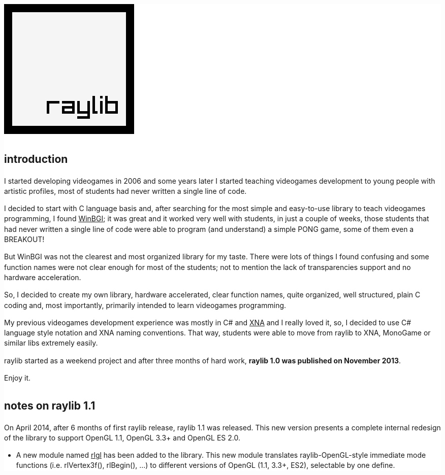 ![raylib logo](logo/raylib_256x256.png)

introduction
------------

I started developing videogames in 2006 and some years later I started teaching videogames development to young people with artistic profiles, most of students had never written a single line of code.

I decided to start with C language basis and, after searching for the most simple and easy-to-use library to teach videogames programming, I found [WinBGI](https://winbgim.codecutter.org/); it was great and it worked very well with students, in just a couple of weeks, those students that had never written a single line of code were able to program (and understand) a simple PONG game, some of them even a BREAKOUT!

But WinBGI was not the clearest and most organized library for my taste. There were lots of things I found confusing and some function names were not clear enough for most of the students; not to mention the lack of transparencies support and no hardware acceleration.

So, I decided to create my own library, hardware accelerated, clear function names, quite organized, well structured, plain C coding and, most importantly, primarily intended to learn videogames programming.

My previous videogames development experience was mostly in C# and [XNA](https://en.wikipedia.org/wiki/Microsoft_XNA) and I really loved it, so, I decided to use C# language style notation and XNA naming conventions. That way, students were able to move from raylib to XNA, MonoGame or similar libs extremely easily.

raylib started as a weekend project and after three months of hard work, **raylib 1.0 was published on November 2013**.

Enjoy it.

notes on raylib 1.1
-------------------

On April 2014, after 6 months of first raylib release, raylib 1.1 was released. This new version presents a complete internal redesign of the library to support OpenGL 1.1, OpenGL 3.3+ and OpenGL ES 2.0.

 - A new module named [rlgl](https://github.com/raysan5/raylib/blob/master/src/rlgl.h) has been added to the library. This new module translates raylib-OpenGL-style immediate mode functions (i.e. rlVertex3f(), rlBegin(), ...) to different versions of OpenGL (1.1, 3.3+, ES2), selectable by one define.
